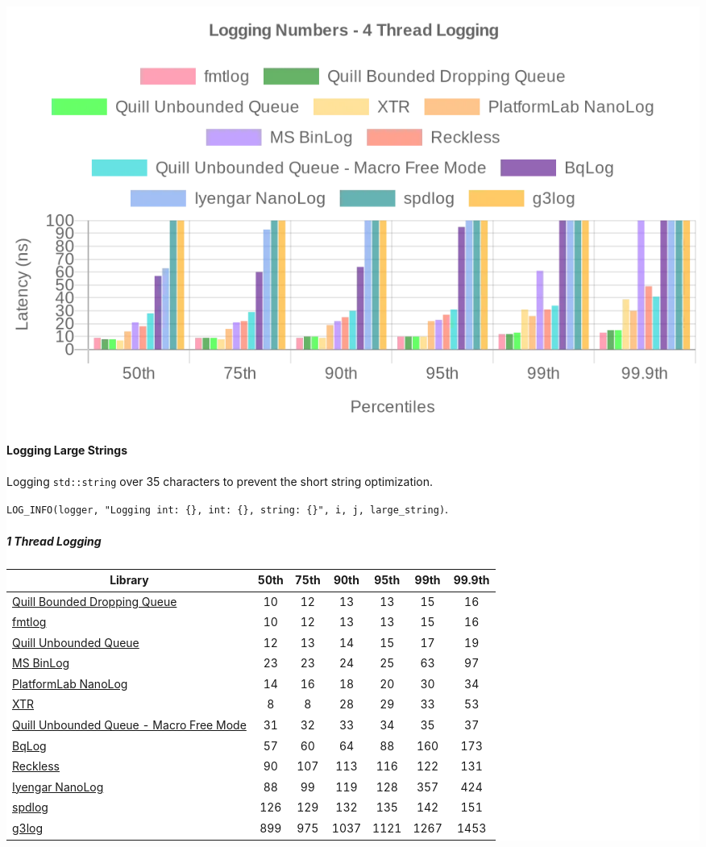 ![numbers_4_thread_logging.webp](docs%2Fcharts%2Fnumbers_4_thread_logging.webp)

#### Logging Large Strings

Logging `std::string` over 35 characters to prevent the short string optimization.

`LOG_INFO(logger, "Logging int: {}, int: {}, string: {}", i, j, large_string)`.

##### 1 Thread Logging

| Library                                                                   | 50th | 75th | 90th | 95th | 99th | 99.9th |
|---------------------------------------------------------------------------|:----:|:----:|:----:|:----:|:----:|:------:|
| [Quill Bounded Dropping Queue](http://github.com/odygrd/quill)            |  10  |  12  |  13  |  13  |  15  |   16   |
| [fmtlog](http://github.com/MengRao/fmtlog)                                |  10  |  12  |  13  |  13  |  15  |   16   |
| [Quill Unbounded Queue](http://github.com/odygrd/quill)                   |  12  |  13  |  14  |  15  |  17  |   19   |
| [MS BinLog](http://github.com/Morgan-Stanley/binlog)                      |  23  |  23  |  24  |  25  |  63  |   97   |
| [PlatformLab NanoLog](http://github.com/PlatformLab/NanoLog)              |  14  |  16  |  18  |  20  |  30  |   34   |
| [XTR](https://github.com/choll/xtr)                                       |  8   |  8   |  28  |  29  |  33  |   53   |
| [Quill Unbounded Queue - Macro Free Mode](http://github.com/odygrd/quill) |  31  |  32  |  33  |  34  |  35  |   37   |
| [BqLog](https://github.com/Tencent/BqLog)                                 |  57  |  60  |  64  |  88  | 160  |  173   |
| [Reckless](http://github.com/mattiasflodin/reckless)                      |  90  | 107  | 113  | 116  | 122  |  131   |
| [Iyengar NanoLog](http://github.com/Iyengar111/NanoLog)                   |  88  |  99  | 119  | 128  | 357  |  424   |
| [spdlog](http://github.com/gabime/spdlog)                                 | 126  | 129  | 132  | 135  | 142  |  151   |
| [g3log](http://github.com/KjellKod/g3log)                                 | 899  | 975  | 1037 | 1121 | 1267 |  1453  |
